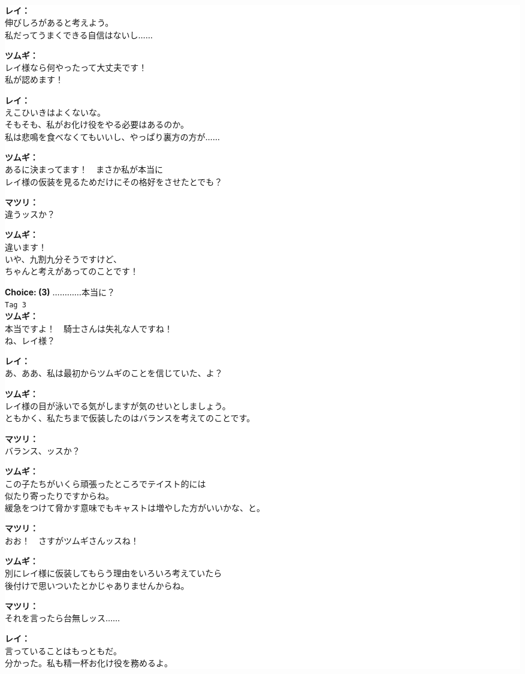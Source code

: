 **レイ：**  
伸びしろがあると考えよう。  
私だってうまくできる自信はないし……  
  
**ツムギ：**  
レイ様なら何やったって大丈夫です！  
私が認めます！  
  
**レイ：**  
えこひいきはよくないな。  
そもそも、私がお化け役をやる必要はあるのか。  
私は悲鳴を食べなくてもいいし、やっぱり裏方の方が……  
  
**ツムギ：**  
あるに決まってます！　まさか私が本当に  
レイ様の仮装を見るためだけにその格好をさせたとでも？  
  
**マツリ：**  
違うッスか？  
  
**ツムギ：**  
違います！  
いや、九割九分そうですけど、  
ちゃんと考えがあってのことです！  
  
**Choice: (3)**  …………本当に？  
`Tag 3`  
**ツムギ：**  
本当ですよ！　騎士さんは失礼な人ですね！  
ね、レイ様？  
  
**レイ：**  
あ、ああ、私は最初からツムギのことを信じていた、よ？  
  
**ツムギ：**  
レイ様の目が泳いでる気がしますが気のせいとしましょう。  
ともかく、私たちまで仮装したのはバランスを考えてのことです。  
  
**マツリ：**  
バランス、ッスか？  
  
**ツムギ：**  
この子たちがいくら頑張ったところでテイスト的には  
似たり寄ったりですからね。  
緩急をつけて脅かす意味でもキャストは増やした方がいいかな、と。  
  
**マツリ：**  
おお！　さすがツムギさんッスね！  
  
**ツムギ：**  
別にレイ様に仮装してもらう理由をいろいろ考えていたら  
後付けで思いついたとかじゃありませんからね。  
  
**マツリ：**  
それを言ったら台無しッス……  
  
**レイ：**  
言っていることはもっともだ。  
分かった。私も精一杯お化け役を務めるよ。  
  